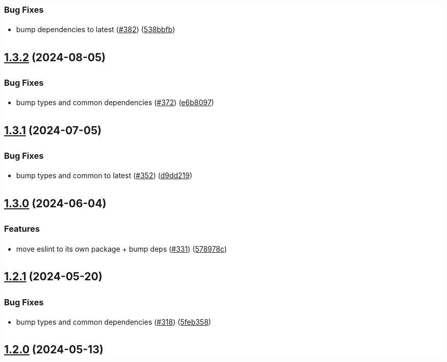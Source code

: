 
### Bug Fixes

* bump dependencies to latest ([#382](https://github.com/aversini/dev-dependencies/issues/382)) ([538bbfb](https://github.com/aversini/dev-dependencies/commit/538bbfbd8c14a51086ce50a15fe7ea915b9f6d4e))

## [1.3.2](https://github.com/aversini/dev-dependencies/compare/dev-dependencies-types-v1.3.1...dev-dependencies-types-v1.3.2) (2024-08-05)


### Bug Fixes

* bump types and common dependencies ([#372](https://github.com/aversini/dev-dependencies/issues/372)) ([e6b8097](https://github.com/aversini/dev-dependencies/commit/e6b809768d067c48f95563a6d70ee8afbd1a7bcb))

## [1.3.1](https://github.com/aversini/dev-dependencies/compare/dev-dependencies-types-v1.3.0...dev-dependencies-types-v1.3.1) (2024-07-05)


### Bug Fixes

* bump types and common to latest ([#352](https://github.com/aversini/dev-dependencies/issues/352)) ([d9dd219](https://github.com/aversini/dev-dependencies/commit/d9dd219c9a65391dfef810f8243a0f8cacaa293c))

## [1.3.0](https://github.com/aversini/dev-dependencies/compare/dev-dependencies-types-v1.2.1...dev-dependencies-types-v1.3.0) (2024-06-04)


### Features

* move eslint to its own package + bump deps ([#331](https://github.com/aversini/dev-dependencies/issues/331)) ([578978c](https://github.com/aversini/dev-dependencies/commit/578978c33b4138e1f0eabbfa5a95fcc86466dca6))

## [1.2.1](https://github.com/aversini/dev-dependencies/compare/dev-dependencies-types-v1.2.0...dev-dependencies-types-v1.2.1) (2024-05-20)


### Bug Fixes

* bump types and common dependencies ([#318](https://github.com/aversini/dev-dependencies/issues/318)) ([5feb358](https://github.com/aversini/dev-dependencies/commit/5feb35880892513757f8bb75d8898ce0d95f777b))

## [1.2.0](https://github.com/aversini/dev-dependencies/compare/dev-dependencies-types-v1.1.13...dev-dependencies-types-v1.2.0) (2024-05-13)
